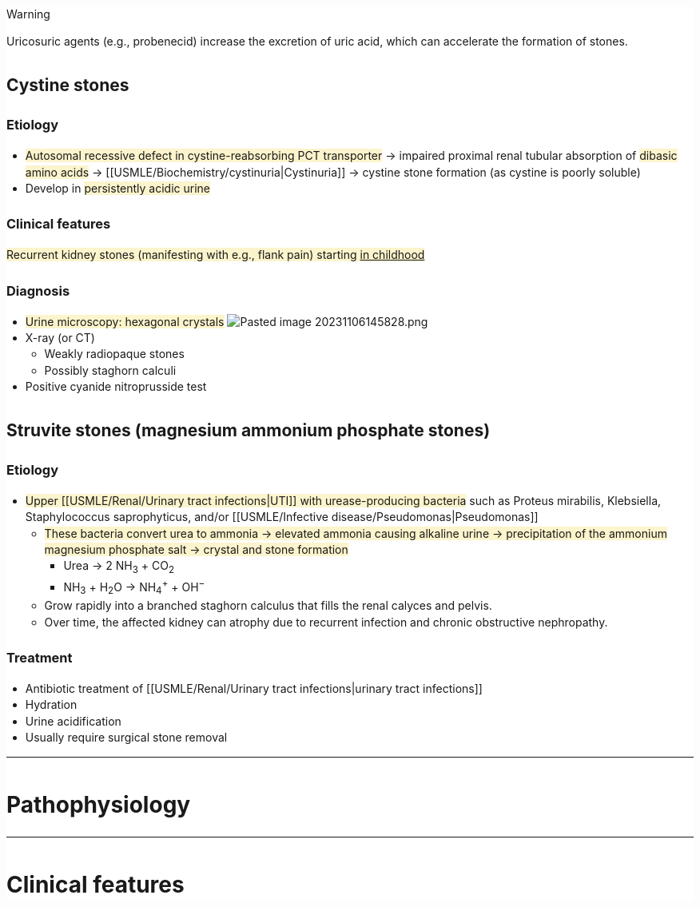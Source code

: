 >[!warning] 
>Uricosuric agents (e.g., probenecid) increase the excretion of uric acid, which can accelerate the formation of stones.
## Cystine stones
### Etiology
- <span style="background:rgba(240, 200, 0, 0.2)">Autosomal recessive defect in cystine-reabsorbing PCT transporter</span> → impaired proximal renal tubular absorption of <span style="background:rgba(240, 200, 0, 0.2)">dibasic amino acids</span> → [[USMLE/Biochemistry/cystinuria\|Cystinuria]] → cystine stone formation (as cystine is poorly soluble)
- Develop in <span style="background:rgba(240, 200, 0, 0.2)">persistently acidic urine</span>
### Clinical features
<span style="background:rgba(240, 200, 0, 0.2)">Recurrent kidney stones (manifesting with e.g., flank pain) starting <u>in childhood</u></span>
### Diagnosis
- <span style="background:rgba(240, 200, 0, 0.2)">Urine microscopy: hexagonal crystals</span> ![Pasted image 20231106145828.png](/img/user/appendix/Pasted%20image%2020231106145828.png)
- X-ray (or CT)
	- Weakly radiopaque stones
	- Possibly staghorn calculi
- Positive cyanide nitroprusside test
## Struvite stones (magnesium ammonium phosphate stones)
### Etiology
- <span style="background:rgba(240, 200, 0, 0.2)">Upper [[USMLE/Renal/Urinary tract infections\|UTI]] with urease-producing bacteria</span> such as Proteus mirabilis, Klebsiella, Staphylococcus saprophyticus, and/or [[USMLE/Infective disease/Pseudomonas\|Pseudomonas]]
	- <span style="background:rgba(240, 200, 0, 0.2)">These bacteria convert urea to ammonia → elevated ammonia causing alkaline urine → precipitation of the ammonium magnesium phosphate salt → crystal and stone formation</span>
		- Urea → 2 NH<sub>3</sub> + CO<sub>2</sub>
		- NH<sub>3</sub> + H<sub>2</sub>O → NH<sub>4</sub><sup>+</sup> + OH<sup>−</sup>
	- Grow rapidly into a branched staghorn calculus that fills the renal calyces and pelvis.
	- Over time, the affected kidney can atrophy due to recurrent infection and chronic obstructive nephropathy.
### Treatment
- Antibiotic treatment of [[USMLE/Renal/Urinary tract infections\|urinary tract infections]]
- Hydration
- Urine acidification
- Usually require surgical stone removal

---
# Pathophysiology


---
# Clinical features
